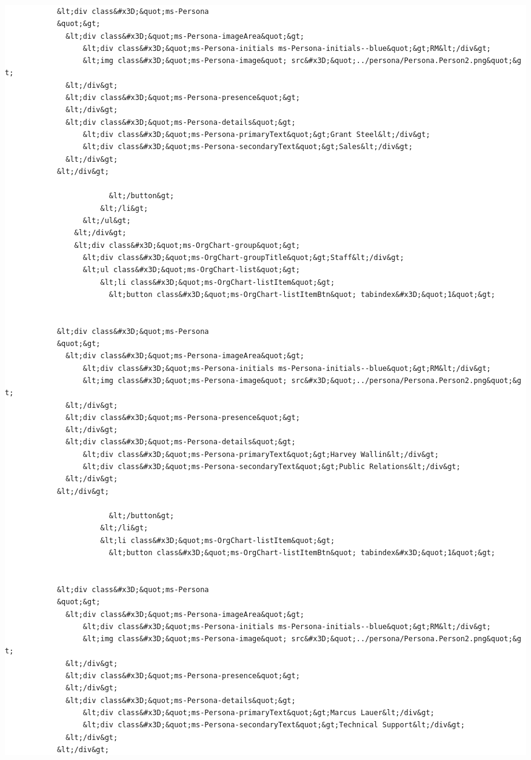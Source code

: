                 
                &lt;div class&#x3D;&quot;ms-Persona
                &quot;&gt;
                  &lt;div class&#x3D;&quot;ms-Persona-imageArea&quot;&gt;
                      &lt;div class&#x3D;&quot;ms-Persona-initials ms-Persona-initials--blue&quot;&gt;RM&lt;/div&gt;
                      &lt;img class&#x3D;&quot;ms-Persona-image&quot; src&#x3D;&quot;../persona/Persona.Person2.png&quot;&gt;
                  &lt;/div&gt;
                  &lt;div class&#x3D;&quot;ms-Persona-presence&quot;&gt;
                  &lt;/div&gt;
                  &lt;div class&#x3D;&quot;ms-Persona-details&quot;&gt;
                      &lt;div class&#x3D;&quot;ms-Persona-primaryText&quot;&gt;Grant Steel&lt;/div&gt;
                      &lt;div class&#x3D;&quot;ms-Persona-secondaryText&quot;&gt;Sales&lt;/div&gt;
                  &lt;/div&gt;
                &lt;/div&gt;
                
                            &lt;/button&gt;
                          &lt;/li&gt;
                      &lt;/ul&gt;
                    &lt;/div&gt;
                    &lt;div class&#x3D;&quot;ms-OrgChart-group&quot;&gt;
                      &lt;div class&#x3D;&quot;ms-OrgChart-groupTitle&quot;&gt;Staff&lt;/div&gt;
                      &lt;ul class&#x3D;&quot;ms-OrgChart-list&quot;&gt;
                          &lt;li class&#x3D;&quot;ms-OrgChart-listItem&quot;&gt;
                            &lt;button class&#x3D;&quot;ms-OrgChart-listItemBtn&quot; tabindex&#x3D;&quot;1&quot;&gt;
                              
                
                &lt;div class&#x3D;&quot;ms-Persona
                &quot;&gt;
                  &lt;div class&#x3D;&quot;ms-Persona-imageArea&quot;&gt;
                      &lt;div class&#x3D;&quot;ms-Persona-initials ms-Persona-initials--blue&quot;&gt;RM&lt;/div&gt;
                      &lt;img class&#x3D;&quot;ms-Persona-image&quot; src&#x3D;&quot;../persona/Persona.Person2.png&quot;&gt;
                  &lt;/div&gt;
                  &lt;div class&#x3D;&quot;ms-Persona-presence&quot;&gt;
                  &lt;/div&gt;
                  &lt;div class&#x3D;&quot;ms-Persona-details&quot;&gt;
                      &lt;div class&#x3D;&quot;ms-Persona-primaryText&quot;&gt;Harvey Wallin&lt;/div&gt;
                      &lt;div class&#x3D;&quot;ms-Persona-secondaryText&quot;&gt;Public Relations&lt;/div&gt;
                  &lt;/div&gt;
                &lt;/div&gt;
                
                            &lt;/button&gt;
                          &lt;/li&gt;
                          &lt;li class&#x3D;&quot;ms-OrgChart-listItem&quot;&gt;
                            &lt;button class&#x3D;&quot;ms-OrgChart-listItemBtn&quot; tabindex&#x3D;&quot;1&quot;&gt;
                              
                
                &lt;div class&#x3D;&quot;ms-Persona
                &quot;&gt;
                  &lt;div class&#x3D;&quot;ms-Persona-imageArea&quot;&gt;
                      &lt;div class&#x3D;&quot;ms-Persona-initials ms-Persona-initials--blue&quot;&gt;RM&lt;/div&gt;
                      &lt;img class&#x3D;&quot;ms-Persona-image&quot; src&#x3D;&quot;../persona/Persona.Person2.png&quot;&gt;
                  &lt;/div&gt;
                  &lt;div class&#x3D;&quot;ms-Persona-presence&quot;&gt;
                  &lt;/div&gt;
                  &lt;div class&#x3D;&quot;ms-Persona-details&quot;&gt;
                      &lt;div class&#x3D;&quot;ms-Persona-primaryText&quot;&gt;Marcus Lauer&lt;/div&gt;
                      &lt;div class&#x3D;&quot;ms-Persona-secondaryText&quot;&gt;Technical Support&lt;/div&gt;
                  &lt;/div&gt;
                &lt;/div&gt;
                